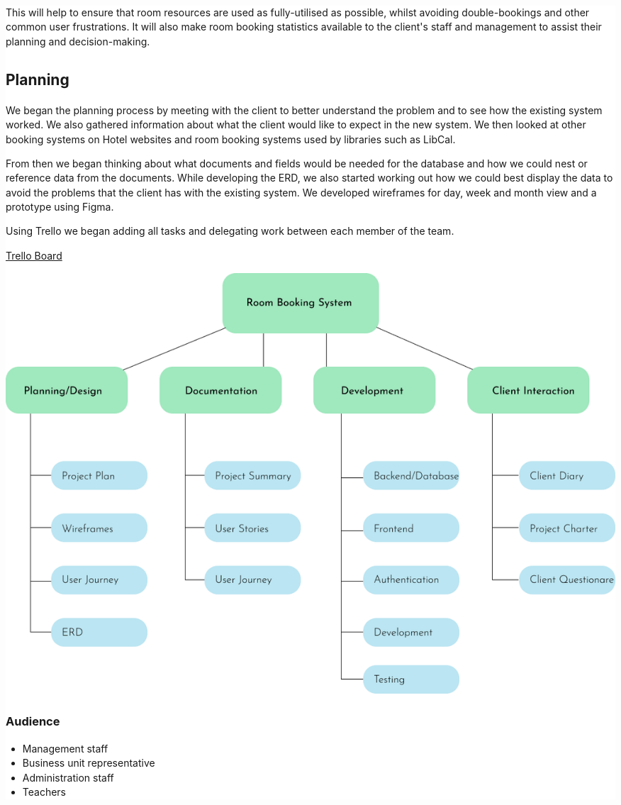 This will help to ensure that room resources are used as fully-utilised as possible, whilst avoiding double-bookings and other common user frustrations. It will also make room booking statistics available to the client's staff and management to assist their planning and decision-making.

## Planning
We began the planning process by meeting with the client to better understand the problem and to see how the existing system worked. We also gathered information about what the client would like to expect in the new system. We then looked at other booking systems on Hotel websites and room booking systems used by libraries such as LibCal.

From then we began thinking about what documents and fields would be needed for the database and how we could nest or reference data from the documents. While developing the ERD, we also started working out how we could best display the data to avoid the problems that the client has with the existing system. We developed wireframes for day, week and month view and a prototype using Figma.

Using Trello we began adding all tasks and delegating work between each member of the team.

[Trello Board](https://trello.com/b/7Wo4BQjs)

![Project Work Breakvbown](docs/RoomBookingSystem-ProjectWorkBreakdown.png)

### Audience
- Management staff
- Business unit representative
- Administration staff
- Teachers
